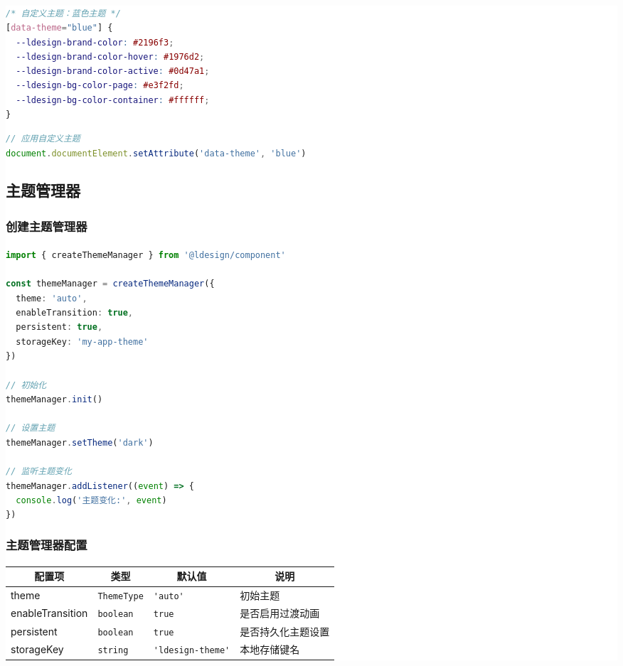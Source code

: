 ```css
/* 自定义主题：蓝色主题 */
[data-theme="blue"] {
  --ldesign-brand-color: #2196f3;
  --ldesign-brand-color-hover: #1976d2;
  --ldesign-brand-color-active: #0d47a1;
  --ldesign-bg-color-page: #e3f2fd;
  --ldesign-bg-color-container: #ffffff;
}
```

```typescript
// 应用自定义主题
document.documentElement.setAttribute('data-theme', 'blue')
```

## 主题管理器

### 创建主题管理器

```typescript
import { createThemeManager } from '@ldesign/component'

const themeManager = createThemeManager({
  theme: 'auto',
  enableTransition: true,
  persistent: true,
  storageKey: 'my-app-theme'
})

// 初始化
themeManager.init()

// 设置主题
themeManager.setTheme('dark')

// 监听主题变化
themeManager.addListener((event) => {
  console.log('主题变化:', event)
})
```

### 主题管理器配置

| 配置项 | 类型 | 默认值 | 说明 |
|--------|------|--------|------|
| theme | `ThemeType` | `'auto'` | 初始主题 |
| enableTransition | `boolean` | `true` | 是否启用过渡动画 |
| persistent | `boolean` | `true` | 是否持久化主题设置 |
| storageKey | `string` | `'ldesign-theme'` | 本地存储键名 |
